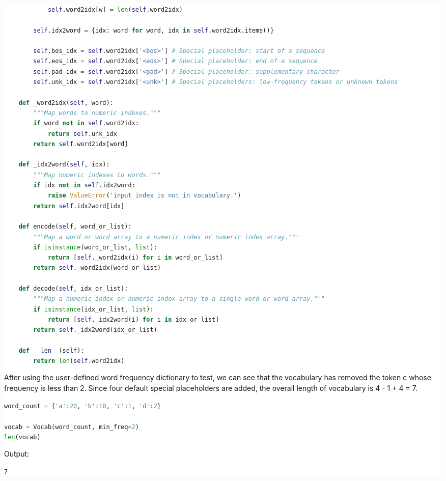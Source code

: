 ```python
            self.word2idx[w] = len(self.word2idx)

        self.idx2word = {idx: word for word, idx in self.word2idx.items()}

        self.bos_idx = self.word2idx['<bos>'] # Special placeholder: start of a sequence
        self.eos_idx = self.word2idx['<eos>'] # Special placeholder: end of a sequence
        self.pad_idx = self.word2idx['<pad>'] # Special placeholder: supplementary character
        self.unk_idx = self.word2idx['<unk>'] # Special placeholders: low-frequency tokens or unknown tokens

    def _word2idx(self, word):
        """Map words to numeric indexes."""
        if word not in self.word2idx:
            return self.unk_idx
        return self.word2idx[word]

    def _idx2word(self, idx):
        """Map numeric indexes to words."""
        if idx not in self.idx2word:
            raise ValueError('input index is not in vocabulary.')
        return self.idx2word[idx]

    def encode(self, word_or_list):
        """Map a word or word array to a numeric index or numeric index array."""
        if isinstance(word_or_list, list):
            return [self._word2idx(i) for i in word_or_list]
        return self._word2idx(word_or_list)

    def decode(self, idx_or_list):
        """Map a numeric index or numeric index array to a single word or word array."""
        if isinstance(idx_or_list, list):
            return [self._idx2word(i) for i in idx_or_list]
        return self._idx2word(idx_or_list)

    def __len__(self):
        return len(self.word2idx)
```

After using the user-defined word frequency dictionary to test, we can see that the vocabulary has removed the token c whose frequency is less than 2. Since four default special placeholders are added, the overall length of vocabulary is 4 - 1 + 4 = 7.

```python
word_count = {'a':20, 'b':10, 'c':1, 'd':2}

vocab = Vocab(word_count, min_freq=2)
len(vocab)
```

Output:

```text
7
```
